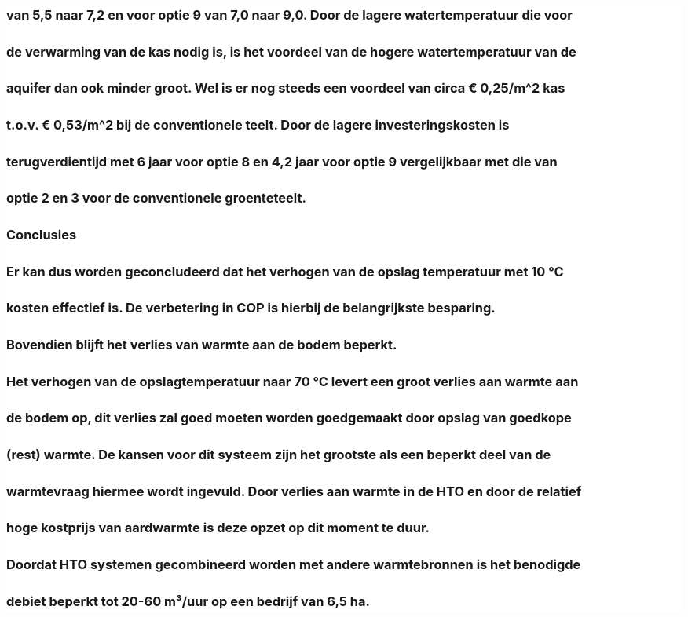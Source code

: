 ### van 5,5 naar 7,2 en voor optie 9 van 7,0 naar 9,0. Door de lagere watertemperatuur die voor 

### de verwarming van de kas nodig is, is het voordeel van de hogere watertemperatuur van de 

### aquifer dan ook minder groot. Wel is er nog steeds een voordeel van circa € 0,25/m^2 kas 

### t.o.v. € 0,53/m^2 bij de conventionele teelt. Door de lagere investeringskosten is 

### terugverdientijd met 6 jaar voor optie 8 en 4,2 jaar voor optie 9 vergelijkbaar met die van 

### optie 2 en 3 voor de conventionele groenteteelt. 

### Conclusies 

### Er kan dus worden geconcludeerd dat het verhogen van de opslag temperatuur met 10 °C 

### kosten effectief is. De verbetering in COP is hierbij de belangrijkste besparing. 

### Bovendien blijft het verlies van warmte aan de bodem beperkt. 

### Het verhogen van de opslagtemperatuur naar 70 °C levert een groot verlies aan warmte aan 

### de bodem op, dit verlies zal goed moeten worden goedgemaakt door opslag van goedkope 

### (rest) warmte. De kansen voor dit systeem zijn het grootste als een beperkt deel van de 

### warmtevraag hiermee wordt ingevuld. Door verlies aan warmte in de HTO en door de relatief 

### hoge kostprijs van aardwarmte is deze opzet op dit moment te duur. 

### Doordat HTO systemen gecombineerd worden met andere warmtebronnen is het benodigde 

### debiet beperkt tot 20-60 m³/uur op een bedrijf van 6,5 ha. 
